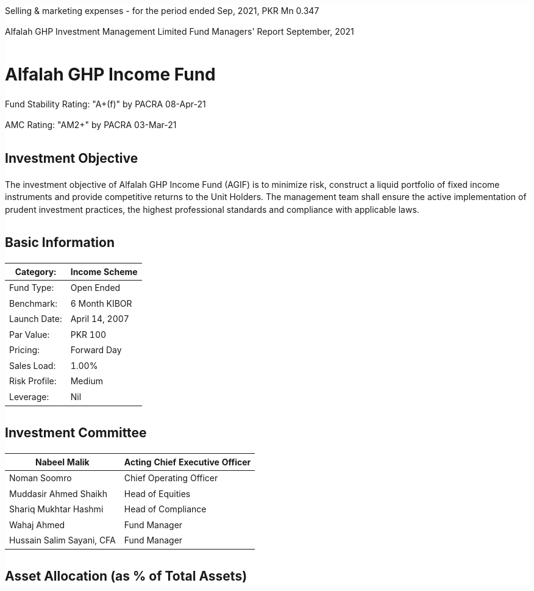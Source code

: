 Selling & marketing expenses - for the period ended Sep, 2021, PKR Mn 0.347

Alfalah GHP Investment Management Limited Fund Managers' Report September, 2021

# Alfalah GHP Income Fund

Fund Stability Rating: "A+(f)" by PACRA 08-Apr-21

AMC Rating: "AM2+" by PACRA 03-Mar-21

## Investment Objective

The investment objective of Alfalah GHP Income Fund (AGIF) is to minimize risk, construct a liquid portfolio of fixed income instruments and provide competitive returns to the Unit Holders. The management team shall ensure the active implementation of prudent investment practices, the highest professional standards and compliance with applicable laws.

## Basic Information

| Category:     | Income Scheme  |
| ------------- | -------------- |
| Fund Type:    | Open Ended     |
| Benchmark:    | 6 Month KIBOR  |
| Launch Date:  | April 14, 2007 |
| Par Value:    | PKR 100        |
| Pricing:      | Forward Day    |
| Sales Load:   | 1.00%          |
| Risk Profile: | Medium         |
| Leverage:     | Nil            |

## Investment Committee

| Nabeel Malik              | Acting Chief Executive Officer |
| ------------------------- | ------------------------------ |
| Noman Soomro              | Chief Operating Officer        |
| Muddasir Ahmed Shaikh     | Head of Equities               |
| Shariq Mukhtar Hashmi     | Head of Compliance             |
| Wahaj Ahmed               | Fund Manager                   |
| Hussain Salim Sayani, CFA | Fund Manager                   |

## Asset Allocation (as % of Total Assets)
